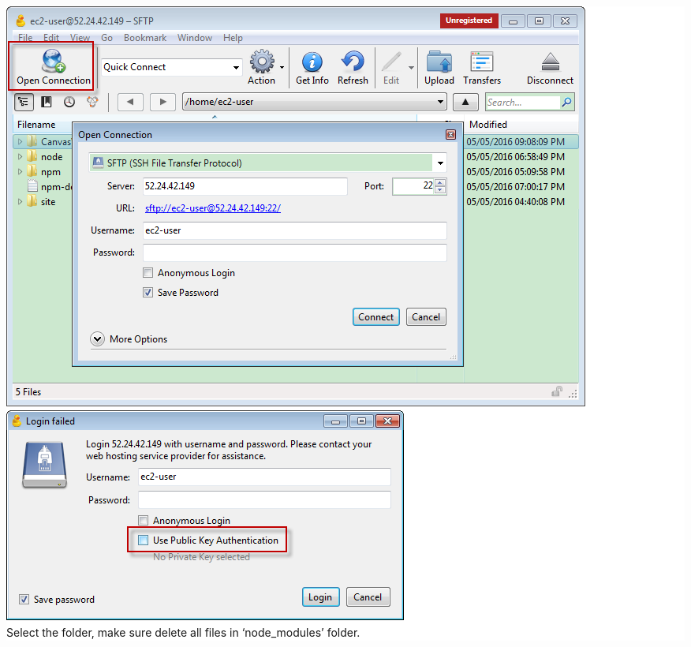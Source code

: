 ![image21](/public/posts/2016-03-18/image21.png)  
![image22](/public/posts/2016-03-18/image22.png)  
Select the folder, make sure delete all files in ‘node\_modules’ folder.  